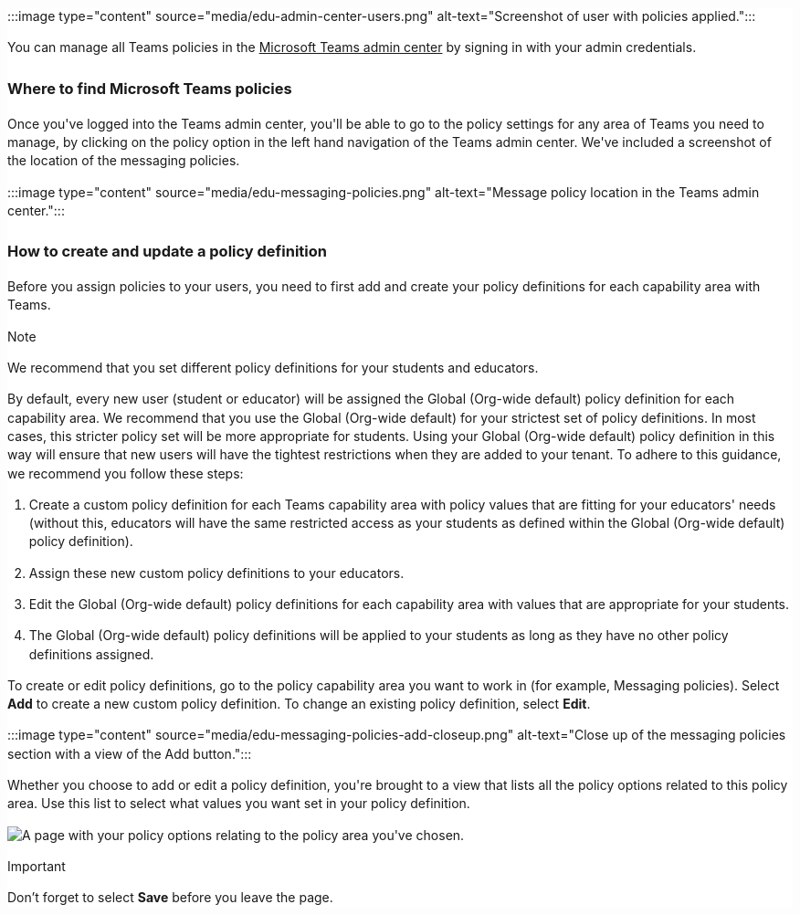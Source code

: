 :::image type="content" source="media/edu-admin-center-users.png" alt-text="Screenshot of user with policies applied.":::

You can manage all Teams policies in the [Microsoft Teams admin center](https://admin.teams.microsoft.com) by signing in with your admin credentials.

### Where to find Microsoft Teams policies

Once you've logged into the Teams admin center, you'll be able to go to the policy settings for any area of Teams you need to manage, by clicking on the policy option in the left hand navigation of the Teams admin center. We've included a screenshot of the location of the messaging policies.

:::image type="content" source="media/edu-messaging-policies.png" alt-text="Message policy location in the Teams admin center.":::

### How to create and update a policy definition

Before you assign policies to your users, you need to first add and create your policy definitions for each capability area with Teams.

> [!NOTE]
> We recommend that you set different policy definitions for your students and educators.

By default, every new user (student or educator) will be assigned the Global (Org-wide default) policy definition for each capability area. We recommend that you use the Global (Org-wide default) for your strictest set of policy definitions. In most cases, this stricter policy set will be more appropriate for students. Using your Global (Org-wide default) policy definition in this way will ensure that new users will have the tightest restrictions when they are added to your tenant. To adhere to this guidance, we recommend you follow these steps:

1. Create a custom policy definition for each Teams capability area with policy values that are fitting for your educators' needs (without this, educators will have the same restricted access as your students as defined within the Global (Org-wide default) policy definition).

1. Assign these new custom policy definitions to your educators.

1. Edit the Global (Org-wide default) policy definitions for each capability area with values that are appropriate for your students.

1. The Global (Org-wide default) policy definitions will be applied to your students as long as they have no other policy definitions assigned.


To create or edit policy definitions, go to the policy capability area you want to work in (for example, Messaging policies). Select **Add** to create a new custom policy definition. To change an existing policy definition, select **Edit**.

:::image type="content" source="media/edu-messaging-policies-add-closeup.png" alt-text="Close up of the messaging policies section with a view of the Add button.":::

Whether you choose to add or edit a policy definition, you're brought to a view that lists all the policy options related to this policy area. Use this list to select what values you want set in your policy definition.

![A page with your policy options relating to the policy area you've chosen.](media/edu-global-policy-definition.png)

> [!IMPORTANT]
> Don’t forget to select **Save** before you leave the page.
